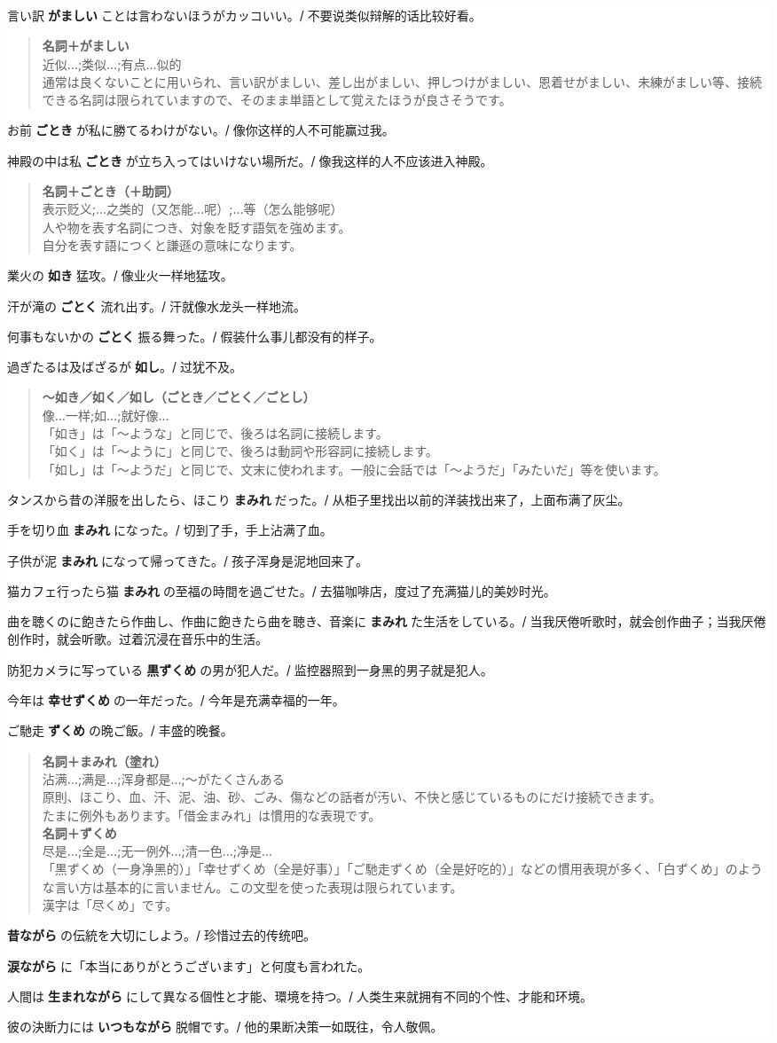 言い訳 **がましい** ことは言わないほうがカッコいい。/ 不要说类似辩解的话比较好看。

> **名詞＋がましい**  
> 近似…;类似…;有点…似的  
> 通常は良くないことに用いられ、言い訳がましい、差し出がましい、押しつけがましい、恩着せがましい、未練がましい等、接続できる名詞は限られていますので、そのまま単語として覚えたほうが良さそうです。  

お前 **ごとき** が私に勝てるわけがない。/ 像你这样的人不可能赢过我。

神殿の中は私 **ごとき** が立ち入ってはいけない場所だ。/ 像我这样的人不应该进入神殿。

> **名詞＋ごとき（＋助詞）**  
> 表示贬义;…之类的（又怎能…呢）;…等（怎么能够呢）  
> 人や物を表す名詞につき、対象を貶す語気を強めます。  
> 自分を表す語につくと謙遜の意味になります。  

業火の **如き** 猛攻。/ 像业火一样地猛攻。

汗が滝の **ごとく** 流れ出す。/ 汗就像水龙头一样地流。

何事もないかの **ごとく** 振る舞った。/ 假装什么事儿都没有的样子。

過ぎたるは及ばざるが **如し**。/ 过犹不及。

> **～如き／如く／如し（ごとき／ごとく／ごとし）**  
> 像…一样;如…;就好像…  
> 「如き」は「～ような」と同じで、後ろは名詞に接続します。  
> 「如く」は「～ように」と同じで、後ろは動詞や形容詞に接続します。  
> 「如し」は「～ようだ」と同じで、文末に使われます。一般に会話では「～ようだ」「みたいだ」等を使います。  

タンスから昔の洋服を出したら、ほこり **まみれ** だった。/ 从柜子里找出以前的洋装找出来了，上面布满了灰尘。

手を切り血 **まみれ** になった。/ 切到了手，手上沾满了血。

子供が泥 **まみれ** になって帰ってきた。/ 孩子浑身是泥地回来了。

猫カフェ行ったら猫 **まみれ** の至福の時間を過ごせた。/ 去猫咖啡店，度过了充满猫儿的美妙时光。

曲を聴くのに飽きたら作曲し、作曲に飽きたら曲を聴き、音楽に **まみれ** た生活をしている。/ 当我厌倦听歌时，就会创作曲子；当我厌倦创作时，就会听歌。过着沉浸在音乐中的生活。

防犯カメラに写っている **黒ずくめ** の男が犯人だ。/ 监控器照到一身黑的男子就是犯人。

今年は **幸せずくめ** の一年だった。/ 今年是充满幸福的一年。

ご馳走 **ずくめ** の晩ご飯。/ 丰盛的晚餐。

> **名詞＋まみれ（塗れ）**  
> 沾满…;满是…;浑身都是…;～がたくさんある  
> 原則、ほこり、血、汗、泥、油、砂、ごみ、傷などの話者が汚い、不快と感じているものにだけ接続できます。  
> たまに例外もあります。「借金まみれ」は慣用的な表現です。  
> **名詞＋ずくめ**  
> 尽是…;全是…;无一例外…;清一色…;净是…  
> 「黒ずくめ（一身净黑的）」「幸せずくめ（全是好事）」「ご馳走ずくめ（全是好吃的）」などの慣用表現が多く、「白ずくめ」のような言い方は基本的に言いません。この文型を使った表現は限られています。  
> 漢字は「尽くめ」です。  

**昔ながら** の伝統を大切にしよう。/ 珍惜过去的传统吧。

**涙ながら** に「本当にありがとうございます」と何度も言われた。

人間は **生まれながら** にして異なる個性と才能、環境を持つ。/ 人类生来就拥有不同的个性、才能和环境。

彼の決断力には **いつもながら** 脱帽です。/ 他的果断决策一如既往，令人敬佩。
